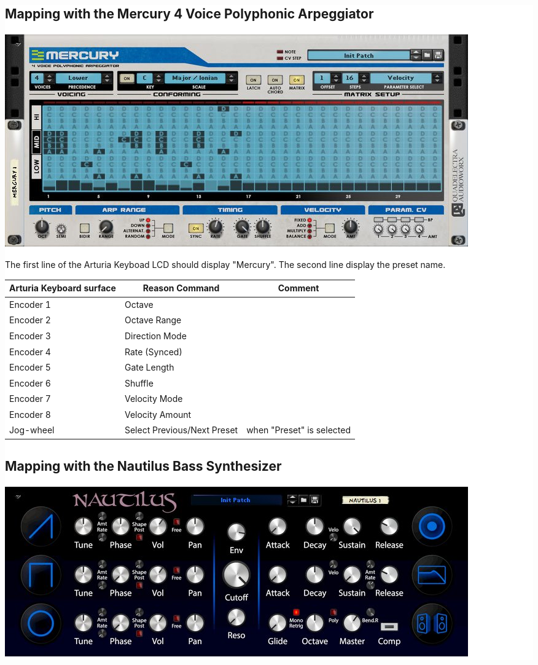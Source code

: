 ## Mapping with the Mercury 4 Voice Polyphonic Arpeggiator

![Mercury](../images/Mercury.jpg)

The first line of the Arturia Keyboad LCD should display "Mercury". The second line display the preset name.

| Arturia Keyboard surface | Reason Command | Comment |
| -------------------------- | -------------- | ----------------------- |
| Encoder 1 | Octave |  |
| Encoder 2 | Octave Range |  |
| Encoder 3 | Direction Mode |  |
| Encoder 4 | Rate (Synced) |  |
| Encoder 5 | Gate Length |  |
| Encoder 6 | Shuffle |  |
| Encoder 7 | Velocity Mode |  |
| Encoder 8 | Velocity Amount |  |
| Jog-wheel | Select Previous/Next Preset | when "Preset" is selected |

## Mapping with the Nautilus Bass Synthesizer

![Nautilus](../images/Nautilus.jpg)

